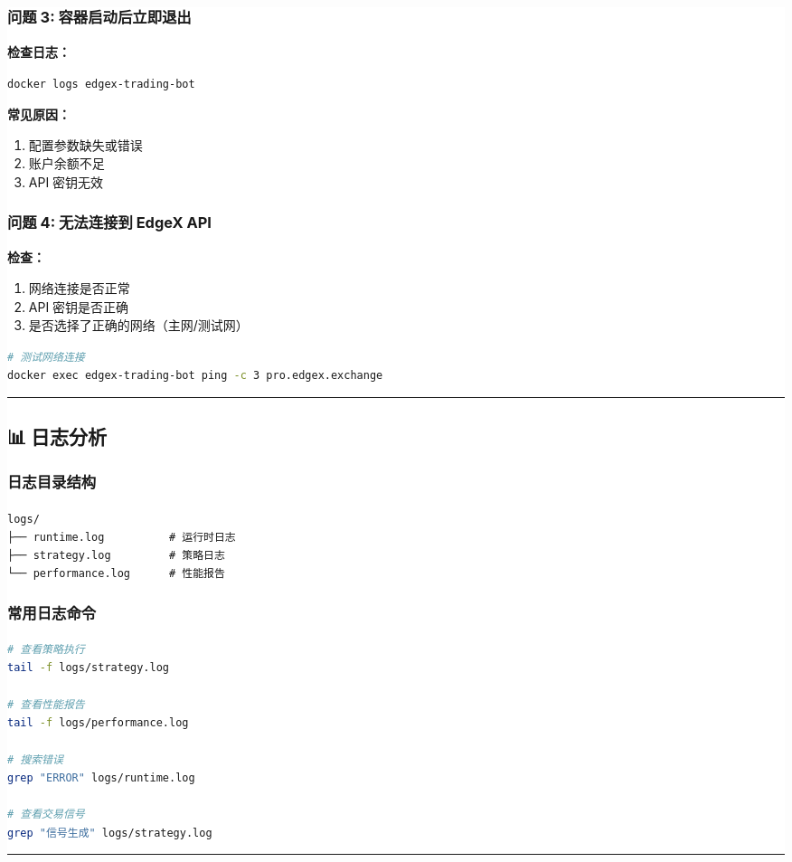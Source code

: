 ### 问题 3: 容器启动后立即退出

**检查日志：**
```bash
docker logs edgex-trading-bot
```

**常见原因：**
1. 配置参数缺失或错误
2. 账户余额不足
3. API 密钥无效

### 问题 4: 无法连接到 EdgeX API

**检查：**
1. 网络连接是否正常
2. API 密钥是否正确
3. 是否选择了正确的网络（主网/测试网）

```bash
# 测试网络连接
docker exec edgex-trading-bot ping -c 3 pro.edgex.exchange
```

---

## 📊 日志分析

### 日志目录结构

```
logs/
├── runtime.log          # 运行时日志
├── strategy.log         # 策略日志
└── performance.log      # 性能报告
```

### 常用日志命令

```bash
# 查看策略执行
tail -f logs/strategy.log

# 查看性能报告
tail -f logs/performance.log

# 搜索错误
grep "ERROR" logs/runtime.log

# 查看交易信号
grep "信号生成" logs/strategy.log
```

---

